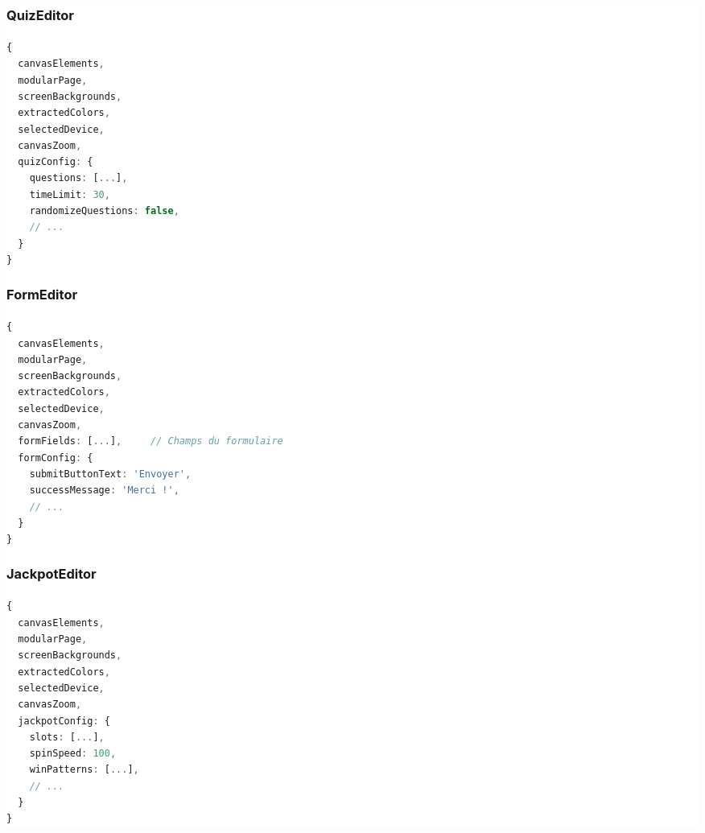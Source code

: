 ### QuizEditor
```typescript
{
  canvasElements,
  modularPage,
  screenBackgrounds,
  extractedColors,
  selectedDevice,
  canvasZoom,
  quizConfig: {
    questions: [...],
    timeLimit: 30,
    randomizeQuestions: false,
    // ...
  }
}
```

### FormEditor
```typescript
{
  canvasElements,
  modularPage,
  screenBackgrounds,
  extractedColors,
  selectedDevice,
  canvasZoom,
  formFields: [...],     // Champs du formulaire
  formConfig: {
    submitButtonText: 'Envoyer',
    successMessage: 'Merci !',
    // ...
  }
}
```

### JackpotEditor
```typescript
{
  canvasElements,
  modularPage,
  screenBackgrounds,
  extractedColors,
  selectedDevice,
  canvasZoom,
  jackpotConfig: {
    slots: [...],
    spinSpeed: 100,
    winPatterns: [...],
    // ...
  }
}
```
